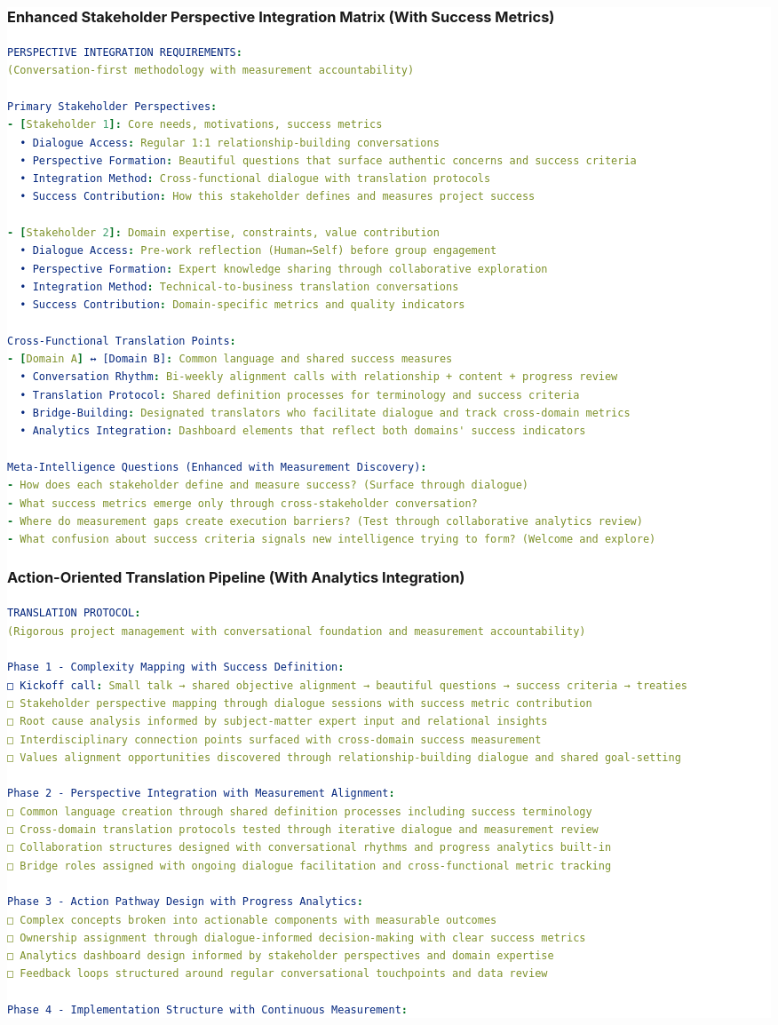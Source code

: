 ### Enhanced Stakeholder Perspective Integration Matrix (With Success Metrics)
```yaml
PERSPECTIVE INTEGRATION REQUIREMENTS:
(Conversation-first methodology with measurement accountability)

Primary Stakeholder Perspectives:
- [Stakeholder 1]: Core needs, motivations, success metrics
  • Dialogue Access: Regular 1:1 relationship-building conversations
  • Perspective Formation: Beautiful questions that surface authentic concerns and success criteria
  • Integration Method: Cross-functional dialogue with translation protocols
  • Success Contribution: How this stakeholder defines and measures project success

- [Stakeholder 2]: Domain expertise, constraints, value contribution  
  • Dialogue Access: Pre-work reflection (Human↔Self) before group engagement
  • Perspective Formation: Expert knowledge sharing through collaborative exploration
  • Integration Method: Technical-to-business translation conversations
  • Success Contribution: Domain-specific metrics and quality indicators

Cross-Functional Translation Points:
- [Domain A] ↔ [Domain B]: Common language and shared success measures
  • Conversation Rhythm: Bi-weekly alignment calls with relationship + content + progress review
  • Translation Protocol: Shared definition processes for terminology and success criteria
  • Bridge-Building: Designated translators who facilitate dialogue and track cross-domain metrics
  • Analytics Integration: Dashboard elements that reflect both domains' success indicators

Meta-Intelligence Questions (Enhanced with Measurement Discovery):
- How does each stakeholder define and measure success? (Surface through dialogue)
- What success metrics emerge only through cross-stakeholder conversation?
- Where do measurement gaps create execution barriers? (Test through collaborative analytics review)
- What confusion about success criteria signals new intelligence trying to form? (Welcome and explore)
```

### Action-Oriented Translation Pipeline (With Analytics Integration)
```yaml
TRANSLATION PROTOCOL:
(Rigorous project management with conversational foundation and measurement accountability)

Phase 1 - Complexity Mapping with Success Definition:
□ Kickoff call: Small talk → shared objective alignment → beautiful questions → success criteria → treaties
□ Stakeholder perspective mapping through dialogue sessions with success metric contribution
□ Root cause analysis informed by subject-matter expert input and relational insights  
□ Interdisciplinary connection points surfaced with cross-domain success measurement
□ Values alignment opportunities discovered through relationship-building dialogue and shared goal-setting

Phase 2 - Perspective Integration with Measurement Alignment:
□ Common language creation through shared definition processes including success terminology
□ Cross-domain translation protocols tested through iterative dialogue and measurement review
□ Collaboration structures designed with conversational rhythms and progress analytics built-in
□ Bridge roles assigned with ongoing dialogue facilitation and cross-functional metric tracking

Phase 3 - Action Pathway Design with Progress Analytics:
□ Complex concepts broken into actionable components with measurable outcomes
□ Ownership assignment through dialogue-informed decision-making with clear success metrics
□ Analytics dashboard design informed by stakeholder perspectives and domain expertise
□ Feedback loops structured around regular conversational touchpoints and data review

Phase 4 - Implementation Structure with Continuous Measurement:
```